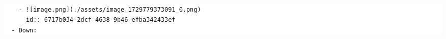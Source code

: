         - ![image.png](./assets/image_1729779373091_0.png)
          id:: 6717b034-2dcf-4638-9b46-efba342433ef
      - Down: